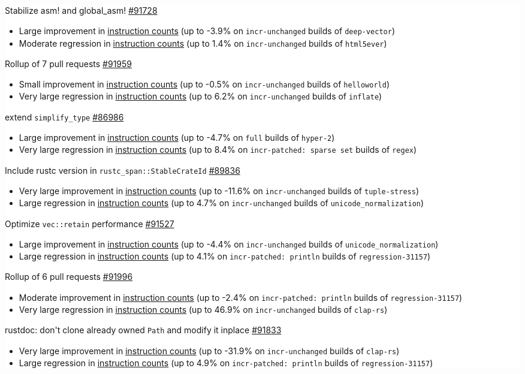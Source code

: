 Stabilize asm! and global_asm! [#91728](https://github.com/rust-lang/rust/issues/91728)
- Large improvement in [instruction counts](https://perf.rust-lang.org/compare.html?start=404c8471aba60c2d837fa728e7c729a0f52d5830&end=2f4da6243f817b26c5c8156408911a01b39f9759&stat=instructions:u) (up to -3.9% on `incr-unchanged` builds of `deep-vector`)
- Moderate regression in [instruction counts](https://perf.rust-lang.org/compare.html?start=404c8471aba60c2d837fa728e7c729a0f52d5830&end=2f4da6243f817b26c5c8156408911a01b39f9759&stat=instructions:u) (up to 1.4% on `incr-unchanged` builds of `html5ever`)


Rollup of 7 pull requests [#91959](https://github.com/rust-lang/rust/issues/91959)
- Small improvement in [instruction counts](https://perf.rust-lang.org/compare.html?start=df89fd2063aaa060c72c81254db0b930ff379e9a&end=3ee016ae4d4c6ee4a34faa2eb7fdae2ffa7c9b46&stat=instructions:u) (up to -0.5% on `incr-unchanged` builds of `helloworld`)
- Very large regression in [instruction counts](https://perf.rust-lang.org/compare.html?start=df89fd2063aaa060c72c81254db0b930ff379e9a&end=3ee016ae4d4c6ee4a34faa2eb7fdae2ffa7c9b46&stat=instructions:u) (up to 6.2% on `incr-unchanged` builds of `inflate`)


extend `simplify_type` [#86986](https://github.com/rust-lang/rust/issues/86986)
- Large improvement in [instruction counts](https://perf.rust-lang.org/compare.html?start=c5ecc157043ba413568b09292001a4a74b541a4e&end=69ac533527025fffa37ad1bc4d82b3bc65f90264&stat=instructions:u) (up to -4.7% on `full` builds of `hyper-2`)
- Very large regression in [instruction counts](https://perf.rust-lang.org/compare.html?start=c5ecc157043ba413568b09292001a4a74b541a4e&end=69ac533527025fffa37ad1bc4d82b3bc65f90264&stat=instructions:u) (up to 8.4% on `incr-patched: sparse set` builds of `regex`)


Include rustc version in `rustc_span::StableCrateId` [#89836](https://github.com/rust-lang/rust/issues/89836)
- Very large improvement in [instruction counts](https://perf.rust-lang.org/compare.html?start=69ac533527025fffa37ad1bc4d82b3bc65f90264&end=9e1aff82e696c0edb568656ae6b509a9ab4d6c92&stat=instructions:u) (up to -11.6% on `incr-unchanged` builds of `tuple-stress`)
- Large regression in [instruction counts](https://perf.rust-lang.org/compare.html?start=69ac533527025fffa37ad1bc4d82b3bc65f90264&end=9e1aff82e696c0edb568656ae6b509a9ab4d6c92&stat=instructions:u) (up to 4.7% on `incr-unchanged` builds of `unicode_normalization`)


Optimize `vec::retain` performance  [#91527](https://github.com/rust-lang/rust/issues/91527)
- Large improvement in [instruction counts](https://perf.rust-lang.org/compare.html?start=9e1aff82e696c0edb568656ae6b509a9ab4d6c92&end=a090c8659c3be0cbc7dc93c4b2c11a9cdbf8b980&stat=instructions:u) (up to -4.4% on `incr-unchanged` builds of `unicode_normalization`)
- Large regression in [instruction counts](https://perf.rust-lang.org/compare.html?start=9e1aff82e696c0edb568656ae6b509a9ab4d6c92&end=a090c8659c3be0cbc7dc93c4b2c11a9cdbf8b980&stat=instructions:u) (up to 4.1% on `incr-patched: println` builds of `regression-31157`)


Rollup of 6 pull requests [#91996](https://github.com/rust-lang/rust/issues/91996)
- Moderate improvement in [instruction counts](https://perf.rust-lang.org/compare.html?start=a090c8659c3be0cbc7dc93c4b2c11a9cdbf8b980&end=f8402169aaa12e7bbb9630796a8caec90a3055ca&stat=instructions:u) (up to -2.4% on `incr-patched: println` builds of `regression-31157`)
- Very large regression in [instruction counts](https://perf.rust-lang.org/compare.html?start=a090c8659c3be0cbc7dc93c4b2c11a9cdbf8b980&end=f8402169aaa12e7bbb9630796a8caec90a3055ca&stat=instructions:u) (up to 46.9% on `incr-unchanged` builds of `clap-rs`)


rustdoc: don't clone already owned `Path` and modify it inplace [#91833](https://github.com/rust-lang/rust/issues/91833)
- Very large improvement in [instruction counts](https://perf.rust-lang.org/compare.html?start=f8402169aaa12e7bbb9630796a8caec90a3055ca&end=1d01550f7ea9fce1cf625128fefc73b9da3c1508&stat=instructions:u) (up to -31.9% on `incr-unchanged` builds of `clap-rs`)
- Large regression in [instruction counts](https://perf.rust-lang.org/compare.html?start=f8402169aaa12e7bbb9630796a8caec90a3055ca&end=1d01550f7ea9fce1cf625128fefc73b9da3c1508&stat=instructions:u) (up to 4.9% on `incr-patched: println` builds of `regression-31157`)
